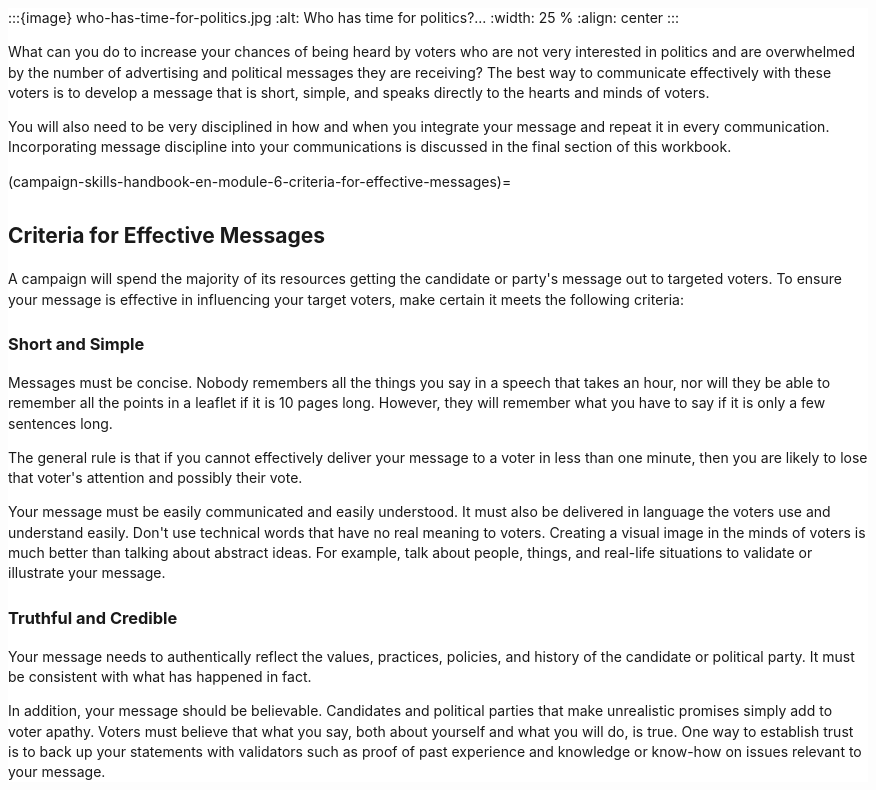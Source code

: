 :::{image} who-has-time-for-politics.jpg
:alt: Who has time for politics?...
:width: 25 %
:align: center
:::

What can you do to increase your chances of being heard by voters who are not very interested in politics and are overwhelmed by the number of advertising and political messages they are receiving?
The best way to communicate effectively with these voters is to develop a message that is short, simple, and speaks directly to the hearts and minds of voters.

You will also need to be very disciplined in how and when you integrate your message and repeat it in every communication.
Incorporating message discipline into your communications is discussed in the final section of this workbook.

(campaign-skills-handbook-en-module-6-criteria-for-effective-messages)=
## Criteria for Effective Messages

A campaign will spend the majority of its resources getting the candidate or party's message out to targeted voters.
To ensure your message is effective in influencing your target voters, make certain it meets the following criteria:



### Short and Simple

Messages must be concise.
Nobody remembers all the things you say in a speech that takes an hour, nor will they be able to remember all the points in a leaflet if it is 10 pages long.
However, they will remember what you have to say if it is only a few sentences long.

The general rule is that if you cannot effectively deliver your message to a voter in less than one minute, then you are likely to lose that voter's attention and possibly their vote.

Your message must be easily communicated and easily understood.
It must also be delivered in language the voters use and understand easily.
Don't use technical words that have no real meaning to voters.
Creating a visual image in the minds of voters is much better than talking about abstract ideas.
For example, talk about people, things, and real-life situations to validate or illustrate your message.

### Truthful and Credible

Your message needs to authentically reflect the values, practices, policies, and history of the candidate or political party.
It must be consistent with what has happened in fact.

In addition, your message should be believable.
Candidates and political parties that make unrealistic promises simply add to voter apathy.
Voters must believe that what you say, both about yourself and what you will do, is true.
One way to establish trust is to back up your statements with validators such as proof of past experience and knowledge or know-how on issues relevant to your message.
